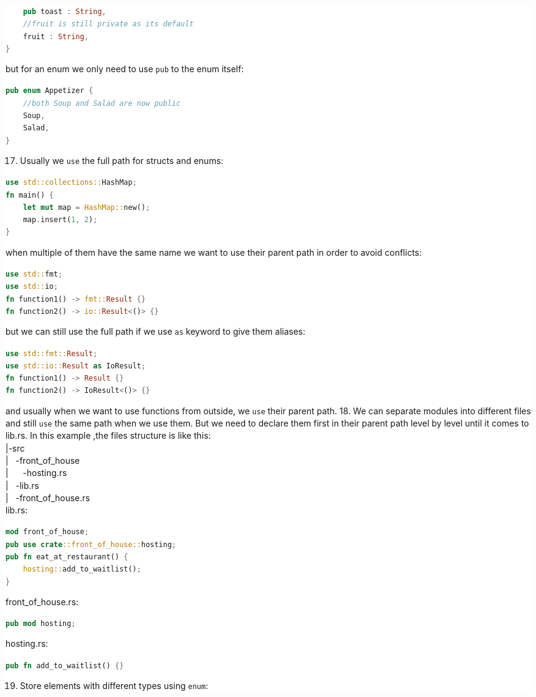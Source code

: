 ```rust
    pub toast : String,
    //fruit is still private as its default
    fruit : String,
}
```
but for an enum we only need to use `pub` to the enum itself:
```rust
pub enum Appetizer {
    //both Soup and Salad are now public
    Soup,
    Salad,
}
```
17. Usually we `use` the full path for structs and enums: 
```rust
use std::collections::HashMap;
fn main() {
    let mut map = HashMap::new();
    map.insert(1, 2);
}
```
when multiple of them have the same name we want to use their parent path in order to avoid conflicts:
```rust
use std::fmt;
use std::io;
fn function1() -> fmt::Result {}
fn function2() -> io::Result<()> {}
```
but we can still use the full path if we use `as` keyword to give them aliases:
```rust
use std::fmt::Result;
use std::io::Result as IoResult;
fn function1() -> Result {}
fn function2() -> IoResult<()> {}
```
and usually when we want to use functions from outside, we `use` their parent path.
18. We can separate modules into different files and still `use` the same path when we use them. But we need to declare them first in their parent path level by level until it comes to lib.rs. In this example ,the files structure is like this:  
|-src  
|&nbsp;&nbsp;&nbsp;-front_of_house  
|&nbsp;&nbsp;&nbsp;&nbsp;&nbsp;&nbsp;-hosting.rs  
|&nbsp;&nbsp;&nbsp;-lib.rs  
|&nbsp;&nbsp;&nbsp;-front_of_house.rs  
lib.rs:
```rust
mod front_of_house;
pub use crate::front_of_house::hosting;
pub fn eat_at_restaurant() {
    hosting::add_to_waitlist();
}
```
front_of_house.rs:
```rust
pub mod hosting;
```
hosting.rs:
```rust
pub fn add_to_waitlist() {}
```
19. Store elements with different types using `enum`:
